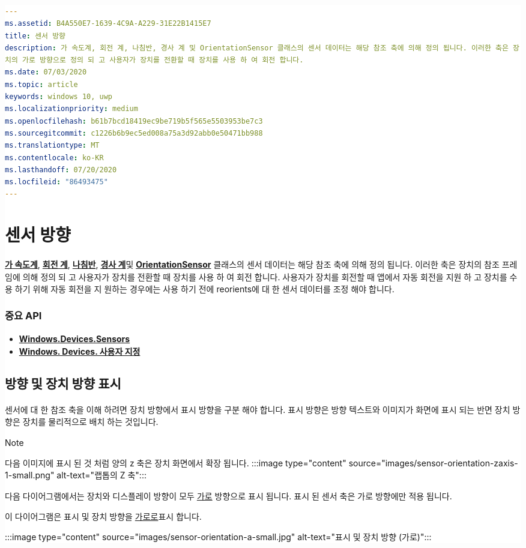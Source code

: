 ```yaml
---
ms.assetid: B4A550E7-1639-4C9A-A229-31E22B1415E7
title: 센서 방향
description: 가 속도계, 회전 계, 나침반, 경사 계 및 OrientationSensor 클래스의 센서 데이터는 해당 참조 축에 의해 정의 됩니다. 이러한 축은 장치의 가로 방향으로 정의 되 고 사용자가 장치를 전환할 때 장치를 사용 하 여 회전 합니다.
ms.date: 07/03/2020
ms.topic: article
keywords: windows 10, uwp
ms.localizationpriority: medium
ms.openlocfilehash: b61b7bcd18419ec9be719b5f565e5503953be7c3
ms.sourcegitcommit: c1226b6b9ec5ed008a75a3d92abb0e50471bb988
ms.translationtype: MT
ms.contentlocale: ko-KR
ms.lasthandoff: 07/20/2020
ms.locfileid: "86493475"
---
```

# <a name="sensor-orientation"></a>센서 방향

[**가 속도계**](https://docs.microsoft.com/uwp/api/Windows.Devices.Sensors.Accelerometer), [**회전 계**](https://docs.microsoft.com/uwp/api/Windows.Devices.Sensors.Gyrometer), [**나침반**](https://docs.microsoft.com/uwp/api/Windows.Devices.Sensors.Compass), [**경사 계**](https://docs.microsoft.com/uwp/api/Windows.Devices.Sensors.Inclinometer)및 [**OrientationSensor**](https://docs.microsoft.com/uwp/api/Windows.Devices.Sensors.OrientationSensor) 클래스의 센서 데이터는 해당 참조 축에 의해 정의 됩니다. 이러한 축은 장치의 참조 프레임에 의해 정의 되 고 사용자가 장치를 전환할 때 장치를 사용 하 여 회전 합니다. 사용자가 장치를 회전할 때 앱에서 자동 회전을 지원 하 고 장치를 수용 하기 위해 자동 회전을 지 원하는 경우에는 사용 하기 전에 reorients에 대 한 센서 데이터를 조정 해야 합니다.

### <a name="important-apis"></a>중요 API

- [**Windows.Devices.Sensors**](https://docs.microsoft.com/uwp/api/Windows.Devices.Sensors)
- [**Windows. Devices. 사용자 지정**](https://docs.microsoft.com/uwp/api/Windows.Devices.Sensors.Custom)

## <a name="display-orientation-vs-device-orientation"></a>방향 및 장치 방향 표시

센서에 대 한 참조 축을 이해 하려면 장치 방향에서 표시 방향을 구분 해야 합니다. 표시 방향은 방향 텍스트와 이미지가 화면에 표시 되는 반면 장치 방향은 장치를 물리적으로 배치 하는 것입니다.

> [!NOTE]
> 다음 이미지에 표시 된 것 처럼 양의 z 축은 장치 화면에서 확장 됩니다.
> :::image type="content" source="images/sensor-orientation-zaxis-1-small.png" alt-text="랩톱의 Z 축":::

다음 다이어그램에서는 장치와 디스플레이 방향이 모두 [가로](https://docs.microsoft.com/uwp/api/Windows.Graphics.Display.DisplayOrientations) 방향으로 표시 됩니다. 표시 된 센서 축은 가로 방향에만 적용 됩니다.


이 다이어그램은 표시 및 장치 방향을 [가로로](https://docs.microsoft.com/uwp/api/Windows.Graphics.Display.DisplayOrientations)표시 합니다.

:::image type="content" source="images/sensor-orientation-a-small.jpg" alt-text="표시 및 장치 방향 (가로)":::
